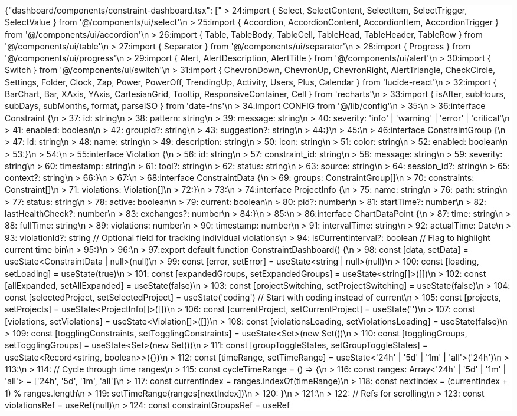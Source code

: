 {"dashboard/components/constraint-dashboard.tsx":
["  >  24:import { Select, SelectContent, SelectItem, SelectTrigger, SelectValue } from '@/components/ui/select'\n  >  25:import { Accordion, AccordionContent, AccordionItem, AccordionTrigger } from '@/components/ui/accordion'\n  >  26:import { Table, TableBody, TableCell, TableHead, TableHeader, TableRow } from '@/components/ui/table'\n  >  27:import { Separator } from '@/components/ui/separator'\n  >  28:import { Progress } from '@/components/ui/progress'\n  >  29:import { Alert, AlertDescription, AlertTitle } from '@/components/ui/alert'\n  >  30:import { Switch } from '@/components/ui/switch'\n  >  31:import { ChevronDown, ChevronUp, ChevronRight, AlertTriangle, CheckCircle, Settings, Folder, Clock, Zap, Power, PowerOff, TrendingUp, Activity, Users, Plus, Calendar } from 'lucide-react'\n  >  32:import { BarChart, Bar, XAxis, YAxis, CartesianGrid, Tooltip, ResponsiveContainer, Cell } from 'recharts'\n  >  33:import { isAfter, subHours, subDays, subMonths, format, parseISO } from 'date-fns'\n  >  34:import CONFIG from '@/lib/config'\n  >  35:\n  >  36:interface Constraint {\n  >  37:  id: string\n  >  38:  pattern: string\n  >  39:  message: string\n  >  40:  severity: 'info' | 'warning' | 'error' | 'critical'\n  >  41:  enabled: boolean\n  >  42:  groupId?: string\n  >  43:  suggestion?: string\n  >  44:}\n  >  45:\n  >  46:interface ConstraintGroup {\n  >  47:  id: string\n  >  48:  name: string\n  >  49:  description: string\n  >  50:  icon: string\n  >  51:  color: string\n  >  52:  enabled: boolean\n  >  53:}\n  >  54:\n  >  55:interface Violation {\n  >  56:  id: string\n  >  57:  constraint_id: string\n  >  58:  message: string\n  >  59:  severity: string\n  >  60:  timestamp: string\n  >  61:  tool?: string\n  >  62:  status: string\n  >  63:  source: string\n  >  64:  session_id?: string\n  >  65:  context?: string\n  >  66:}\n  >  67:\n  >  68:interface ConstraintData {\n  >  69:  groups: ConstraintGroup[]\n  >  70:  constraints: Constraint[]\n  >  71:  violations: Violation[]\n  >  72:}\n  >  73:\n  >  74:interface ProjectInfo {\n  >  75:  name: string\n  >  76:  path: string\n  >  77:  status: string\n  >  78:  active: boolean\n  >  79:  current: boolean\n  >  80:  pid?: number\n  >  81:  startTime?: number\n  >  82:  lastHealthCheck?: number\n  >  83:  exchanges?: number\n  >  84:}\n  >  85:\n  >  86:interface ChartDataPoint {\n  >  87:  time: string\n  >  88:  fullTime: string\n  >  89:  violations: number\n  >  90:  timestamp: number\n  >  91:  intervalTime: string\n  >  92:  actualTime: Date\n  >  93:  violationId?: string // Optional field for tracking individual violations\n  >  94:  isCurrentInterval?: boolean // Flag to highlight current time bin\n  >  95:}\n  >  96:\n  >  97:export default function ConstraintDashboard() {\n  >  98:  const [data, setData] = useState<ConstraintData | null>(null)\n  >  99:  const [error, setError] = useState<string | null>(null)\n  > 100:  const [loading, setLoading] = useState(true)\n  > 101:  const [expandedGroups, setExpandedGroups] = useState<string[]>([])\n  > 102:  const [allExpanded, setAllExpanded] = useState(false)\n  > 103:  const [projectSwitching, setProjectSwitching] = useState(false)\n  > 104:  const [selectedProject, setSelectedProject] = useState<string>('coding') // Start with coding instead of current\n  > 105:  const [projects, setProjects] = useState<ProjectInfo[]>([])\n  > 106:  const [currentProject, setCurrentProject] = useState<string>('')\n  > 107:  const [violations, setViolations] = useState<Violation[]>([])\n  > 108:  const [violationsLoading, setViolationsLoading] = useState(false)\n  > 109:  const [togglingConstraints, setTogglingConstraints] = useState<Set<string>>(new Set())\n  > 110:  const [togglingGroups, setTogglingGroups] = useState<Set<string>>(new Set())\n  > 111:  const [groupToggleStates, setGroupToggleStates] = useState<Record<string, boolean>>({})\n  > 112:  const [timeRange, setTimeRange] = useState<'24h' | '5d' | '1m' | 'all'>('24h')\n  > 113:\n  > 114:  // Cycle through time ranges\n  > 115:  const cycleTimeRange = () => {\n  > 116:    const ranges: Array<'24h' | '5d' | '1m' | 'all'> = ['24h', '5d', '1m', 'all']\n  > 117:    const currentIndex = ranges.indexOf(timeRange)\n  > 118:    const nextIndex = (currentIndex + 1) % ranges.length\n  > 119:    setTimeRange(ranges[nextIndex])\n  > 120:  }\n  > 121:\n  > 122:  // Refs for scrolling\n  > 123:  const violationsRef = useRef<HTMLDivElement>(null)\n  > 124:  const constraintGroupsRef = useRef